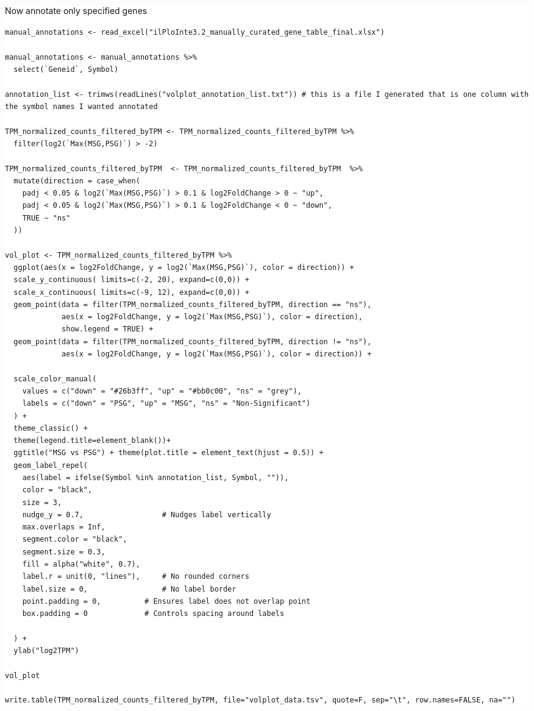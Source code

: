 Now annotate only specified genes
```
manual_annotations <- read_excel("ilPloInte3.2_manually_curated_gene_table_final.xlsx")

manual_annotations <- manual_annotations %>%
  select(`Geneid`, Symbol)

annotation_list <- trimws(readLines("volplot_annotation_list.txt")) # this is a file I generated that is one column with the symbol names I wanted annotated

TPM_normalized_counts_filtered_byTPM <- TPM_normalized_counts_filtered_byTPM %>%
  filter(log2(`Max(MSG,PSG)`) > -2)

TPM_normalized_counts_filtered_byTPM  <- TPM_normalized_counts_filtered_byTPM  %>%
  mutate(direction = case_when(
    padj < 0.05 & log2(`Max(MSG,PSG)`) > 0.1 & log2FoldChange > 0 ~ "up",
    padj < 0.05 & log2(`Max(MSG,PSG)`) > 0.1 & log2FoldChange < 0 ~ "down",
    TRUE ~ "ns"
  ))

vol_plot <- TPM_normalized_counts_filtered_byTPM %>%
  ggplot(aes(x = log2FoldChange, y = log2(`Max(MSG,PSG)`), color = direction)) +  
  scale_y_continuous( limits=c(-2, 20), expand=c(0,0)) +
  scale_x_continuous( limits=c(-9, 12), expand=c(0,0)) +
  geom_point(data = filter(TPM_normalized_counts_filtered_byTPM, direction == "ns"),
             aes(x = log2FoldChange, y = log2(`Max(MSG,PSG)`), color = direction),
             show.legend = TRUE) +
  geom_point(data = filter(TPM_normalized_counts_filtered_byTPM, direction != "ns"),
             aes(x = log2FoldChange, y = log2(`Max(MSG,PSG)`), color = direction)) +
  
  scale_color_manual(
    values = c("down" = "#26b3ff", "up" = "#bb0c00", "ns" = "grey"),
    labels = c("down" = "PSG", "up" = "MSG", "ns" = "Non-Significant")
  ) +
  theme_classic() +
  theme(legend.title=element_blank())+
  ggtitle("MSG vs PSG") + theme(plot.title = element_text(hjust = 0.5)) +
  geom_label_repel(
    aes(label = ifelse(Symbol %in% annotation_list, Symbol, "")),
    color = "black",
    size = 3,
    nudge_y = 0.7,                  # Nudges label vertically
    max.overlaps = Inf,
    segment.color = "black",
    segment.size = 0.3,
    fill = alpha("white", 0.7),
    label.r = unit(0, "lines"),     # No rounded corners
    label.size = 0,                 # No label border
    point.padding = 0,          # Ensures label does not overlap point
    box.padding = 0             # Controls spacing around labels
    
  ) +
  ylab("log2TPM") 

vol_plot

write.table(TPM_normalized_counts_filtered_byTPM, file="volplot_data.tsv", quote=F, sep="\t", row.names=FALSE, na="")
```
